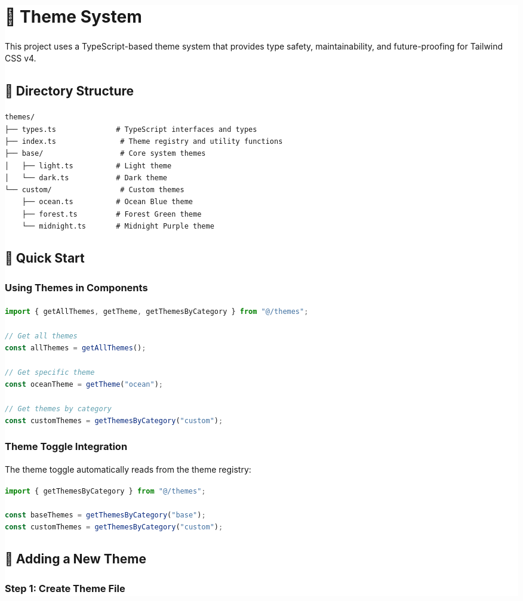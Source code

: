 # 🎨 Theme System

This project uses a TypeScript-based theme system that provides type safety, maintainability, and future-proofing for Tailwind CSS v4.

## 📁 Directory Structure

```
themes/
├── types.ts              # TypeScript interfaces and types
├── index.ts               # Theme registry and utility functions
├── base/                  # Core system themes
│   ├── light.ts          # Light theme
│   └── dark.ts           # Dark theme
└── custom/                # Custom themes
    ├── ocean.ts          # Ocean Blue theme
    ├── forest.ts         # Forest Green theme
    └── midnight.ts       # Midnight Purple theme
```

## 🚀 Quick Start

### Using Themes in Components

```typescript
import { getAllThemes, getTheme, getThemesByCategory } from "@/themes";

// Get all themes
const allThemes = getAllThemes();

// Get specific theme
const oceanTheme = getTheme("ocean");

// Get themes by category
const customThemes = getThemesByCategory("custom");
```

### Theme Toggle Integration

The theme toggle automatically reads from the theme registry:

```typescript
import { getThemesByCategory } from "@/themes";

const baseThemes = getThemesByCategory("base");
const customThemes = getThemesByCategory("custom");
```

## 🎯 Adding a New Theme

### Step 1: Create Theme File
